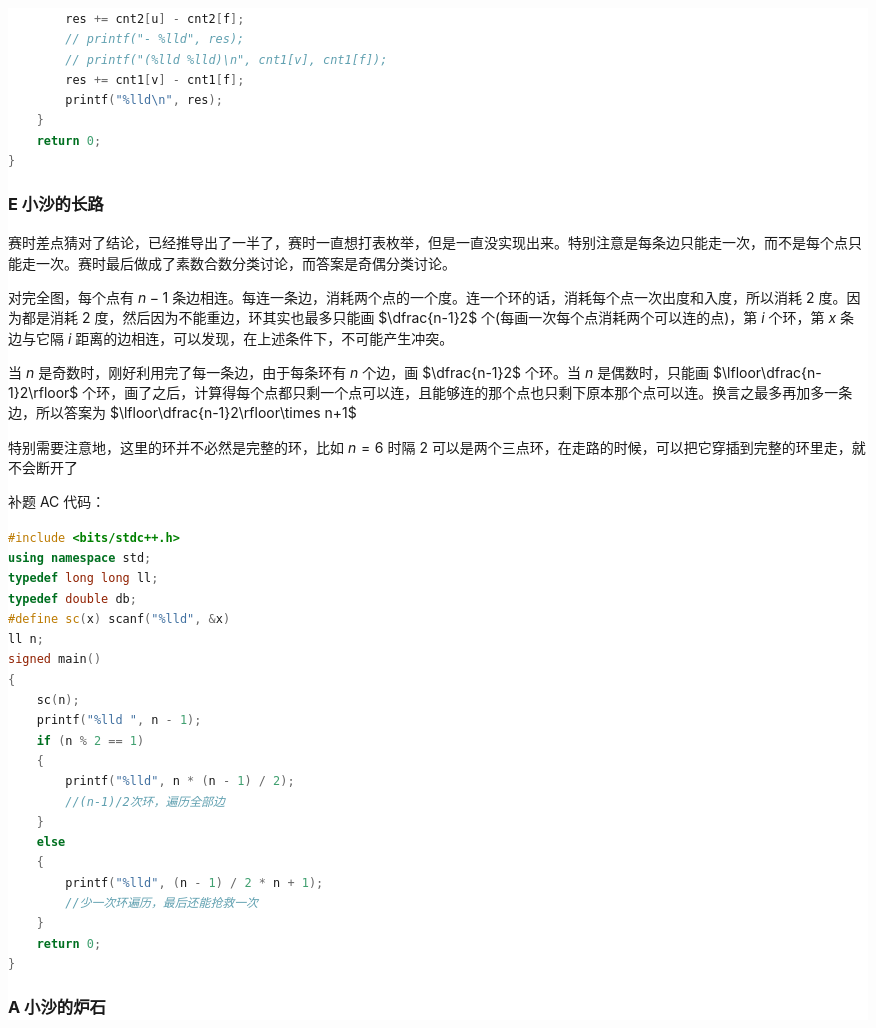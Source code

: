 ```c++
        res += cnt2[u] - cnt2[f];
        // printf("- %lld", res);
        // printf("(%lld %lld)\n", cnt1[v], cnt1[f]);
        res += cnt1[v] - cnt1[f];
        printf("%lld\n", res);
    }
    return 0;
}

```



### E 小沙的长路

赛时差点猜对了结论，已经推导出了一半了，赛时一直想打表枚举，但是一直没实现出来。特别注意是每条边只能走一次，而不是每个点只能走一次。赛时最后做成了素数合数分类讨论，而答案是奇偶分类讨论。

对完全图，每个点有 $n-1$ 条边相连。每连一条边，消耗两个点的一个度。连一个环的话，消耗每个点一次出度和入度，所以消耗 $2$ 度。因为都是消耗 $2$ 度，然后因为不能重边，环其实也最多只能画 $\dfrac{n-1}2$ 个(每画一次每个点消耗两个可以连的点)，第 $i$ 个环，第 $x$ 条边与它隔 $i$ 距离的边相连，可以发现，在上述条件下，不可能产生冲突。

当 $n$ 是奇数时，刚好利用完了每一条边，由于每条环有 $n$ 个边，画 $\dfrac{n-1}2$ 个环。当 $n$ 是偶数时，只能画 $\lfloor\dfrac{n-1}2\rfloor$ 个环，画了之后，计算得每个点都只剩一个点可以连，且能够连的那个点也只剩下原本那个点可以连。换言之最多再加多一条边，所以答案为 $\lfloor\dfrac{n-1}2\rfloor\times n+1$

特别需要注意地，这里的环并不必然是完整的环，比如 $n=6$ 时隔 $2$ 可以是两个三点环，在走路的时候，可以把它穿插到完整的环里走，就不会断开了

补题 AC 代码：

```c++
#include <bits/stdc++.h>
using namespace std;
typedef long long ll;
typedef double db;
#define sc(x) scanf("%lld", &x)
ll n;
signed main()
{
    sc(n);
    printf("%lld ", n - 1);
    if (n % 2 == 1)
    {
        printf("%lld", n * (n - 1) / 2);
        //(n-1)/2次环，遍历全部边
    }
    else
    {
        printf("%lld", (n - 1) / 2 * n + 1);
        //少一次环遍历，最后还能抢救一次
    }
    return 0;
}
```



### A 小沙的炉石
